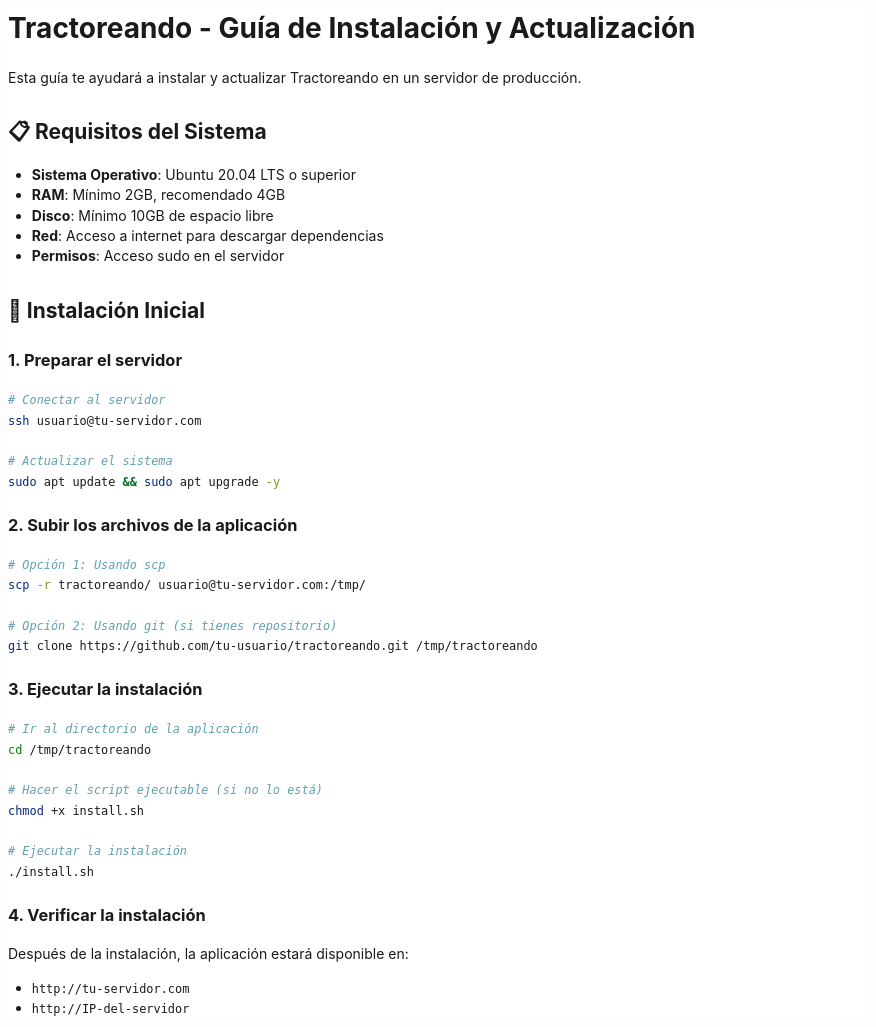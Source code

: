 # Tractoreando - Guía de Instalación y Actualización

Esta guía te ayudará a instalar y actualizar Tractoreando en un servidor de producción.

## 📋 Requisitos del Sistema

- **Sistema Operativo**: Ubuntu 20.04 LTS o superior
- **RAM**: Mínimo 2GB, recomendado 4GB
- **Disco**: Mínimo 10GB de espacio libre
- **Red**: Acceso a internet para descargar dependencias
- **Permisos**: Acceso sudo en el servidor

## 🚀 Instalación Inicial

### 1. Preparar el servidor

```bash
# Conectar al servidor
ssh usuario@tu-servidor.com

# Actualizar el sistema
sudo apt update && sudo apt upgrade -y
```

### 2. Subir los archivos de la aplicación

```bash
# Opción 1: Usando scp
scp -r tractoreando/ usuario@tu-servidor.com:/tmp/

# Opción 2: Usando git (si tienes repositorio)
git clone https://github.com/tu-usuario/tractoreando.git /tmp/tractoreando
```

### 3. Ejecutar la instalación

```bash
# Ir al directorio de la aplicación
cd /tmp/tractoreando

# Hacer el script ejecutable (si no lo está)
chmod +x install.sh

# Ejecutar la instalación
./install.sh
```

### 4. Verificar la instalación

Después de la instalación, la aplicación estará disponible en:
- `http://tu-servidor.com`
- `http://IP-del-servidor`
